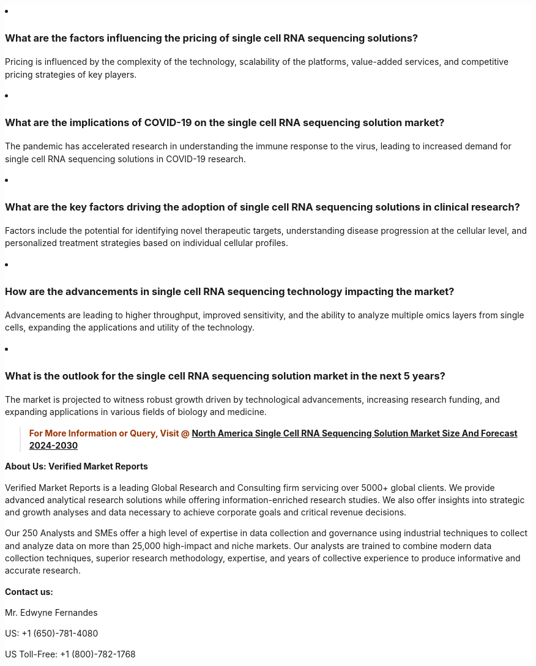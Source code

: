 <li>    <h3>What are the factors influencing the pricing of single cell RNA sequencing solutions?</div><div></h3>    <p>Pricing is influenced by the complexity of the technology, scalability of the platforms, value-added services, and competitive pricing strategies of key players.</p>  </li>  <li>    <h3>What are the implications of COVID-19 on the single cell RNA sequencing solution market?</div><div></h3>    <p>The pandemic has accelerated research in understanding the immune response to the virus, leading to increased demand for single cell RNA sequencing solutions in COVID-19 research.</p>  </li>  <li>    <h3>What are the key factors driving the adoption of single cell RNA sequencing solutions in clinical research?</div><div></h3>    <p>Factors include the potential for identifying novel therapeutic targets, understanding disease progression at the cellular level, and personalized treatment strategies based on individual cellular profiles.</p>  </li>  <li>    <h3>How are the advancements in single cell RNA sequencing technology impacting the market?</div><div></h3>    <p>Advancements are leading to higher throughput, improved sensitivity, and the ability to analyze multiple omics layers from single cells, expanding the applications and utility of the technology.</p>  </li>  <li>    <h3>What is the outlook for the single cell RNA sequencing solution market in the next 5 years?</div><div></h3>    <p>The market is projected to witness robust growth driven by technological advancements, increasing research funding, and expanding applications in various fields of biology and medicine.</p>  </li></ol></body></html></p><blockquote><p><span style="color: #993300;"><strong>For More Information or Query, Visit @ <a href="https://www.verifiedmarketreports.com/product/single-cell-rna-sequencing-solution-market/">North America Single Cell RNA Sequencing Solution Market Size And Forecast 2024-2030</a></strong></span></p></blockquote><p><strong>About Us: Verified Market Reports</strong></p><p>Verified Market Reports is a leading Global Research and Consulting firm servicing over 5000+ global clients. We provide advanced analytical research solutions while offering information-enriched research studies. We also offer insights into strategic and growth analyses and data necessary to achieve corporate goals and critical revenue decisions.</p><p>Our 250 Analysts and SMEs offer a high level of expertise in data collection and governance using industrial techniques to collect and analyze data on more than 25,000 high-impact and niche markets. Our analysts are trained to combine modern data collection techniques, superior research methodology, expertise, and years of collective experience to produce informative and accurate research.</p><p><strong>Contact us:</strong></p><p>Mr. Edwyne Fernandes</p><p>US: +1 (650)-781-4080</p><p>US Toll-Free: +1 (800)-782-1768</p>
 
